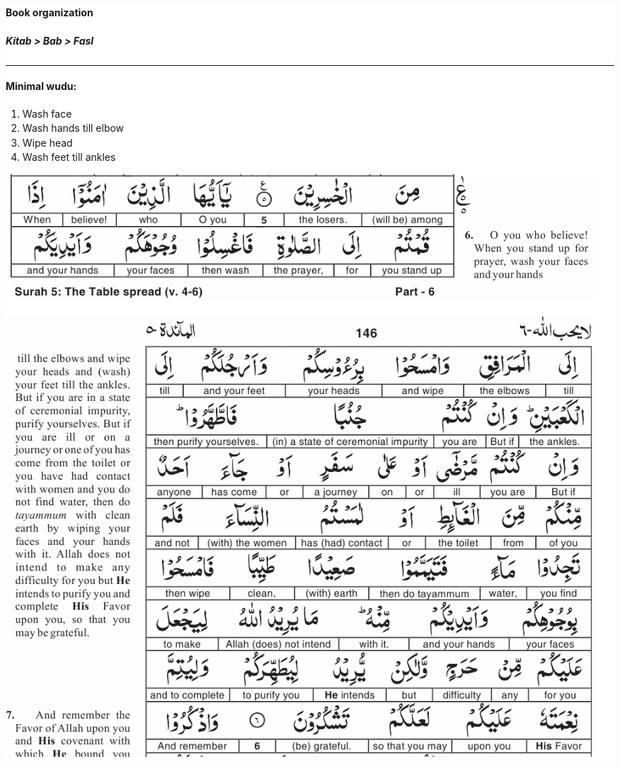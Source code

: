 #### Book organization

##### Kitab > Bab > Fasl





---

#### Minimal wudu:

1. Wash face
2. Wash hands till elbow
3. Wipe head
4. Wash feet till ankles

![image-20211217075226461](assets/Fiqh-session-Nomi.assets/image-20211217075226461.png)

![image-20211217075249317](assets/Fiqh-session-Nomi.assets/image-20211217075249317.png)
